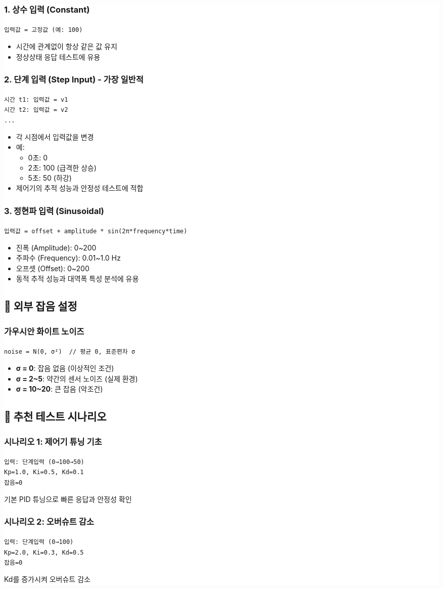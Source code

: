 ### 1. 상수 입력 (Constant)
```
입력값 = 고정값 (예: 100)
```
- 시간에 관계없이 항상 같은 값 유지
- 정상상태 응답 테스트에 유용

### 2. 단계 입력 (Step Input) - 가장 일반적
```
시간 t1: 입력값 = v1
시간 t2: 입력값 = v2
...
```
- 각 시점에서 입력값을 변경
- 예:
  - 0초: 0
  - 2초: 100 (급격한 상승)
  - 5초: 50 (하강)
- 제어기의 추적 성능과 안정성 테스트에 적합

### 3. 정현파 입력 (Sinusoidal)
```
입력값 = offset + amplitude * sin(2π*frequency*time)
```
- 진폭 (Amplitude): 0~200
- 주파수 (Frequency): 0.01~1.0 Hz
- 오프셋 (Offset): 0~200
- 동적 추적 성능과 대역폭 특성 분석에 유용

## 🔧 외부 잡음 설정

### 가우시안 화이트 노이즈
```
noise = N(0, σ²)  // 평균 0, 표준편차 σ
```
- **σ = 0**: 잡음 없음 (이상적인 조건)
- **σ = 2~5**: 약간의 센서 노이즈 (실제 환경)
- **σ = 10~20**: 큰 잡음 (악조건)

## 🧪 추천 테스트 시나리오

### 시나리오 1: 제어기 튜닝 기초
```
입력: 단계입력 (0→100→50)
Kp=1.0, Ki=0.5, Kd=0.1
잡음=0
```
기본 PID 튜닝으로 빠른 응답과 안정성 확인

### 시나리오 2: 오버슈트 감소
```
입력: 단계입력 (0→100)
Kp=2.0, Ki=0.3, Kd=0.5
잡음=0
```
Kd를 증가시켜 오버슈트 감소

